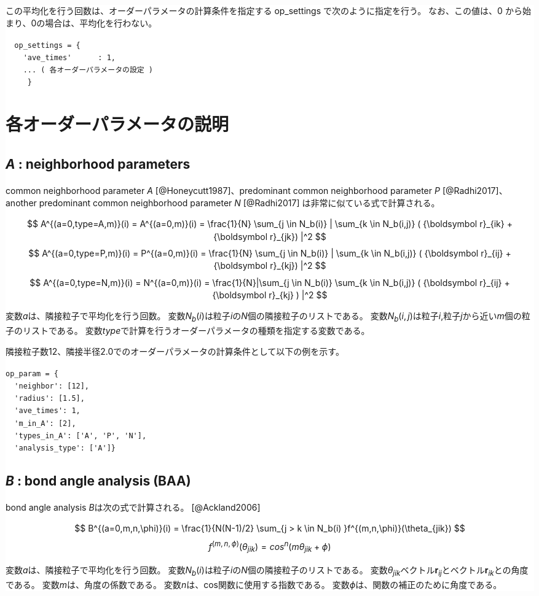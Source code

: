 この平均化を行う回数は、オーダーパラメータの計算条件を指定する op_settings で次のように指定を行う。
なお、この値は、0 から始まり、0の場合は、平均化を行わない。

```
  op_settings = {
    'ave_times'      : 1, 
    ... ( 各オーダーパラメータの設定 )
     }
```

# 各オーダーパラメータの説明

## $A$ : neighborhood parameters

common neighborhood parameter $A$ [@Honeycutt1987]、predominant common neighborhood parameter $P$ [@Radhi2017]、 another predominant common neighborhood parameter $N$ [@Radhi2017] は非常に似ている式で計算される。

$$ A^{(a=0,type=A,m)}(i) = A^{(a=0,m)}(i) = \frac{1}{N} \sum_{j \in N_b(i)} | \sum_{k \in N_b(i,j)} ( {\boldsymbol r}_{ik} + {\boldsymbol r}_{jk}) |^2 $$
$$ A^{(a=0,type=P,m)}(i) = P^{(a=0,m)}(i) = \frac{1}{N} \sum_{j \in N_b(i)} | \sum_{k \in N_b(i,j)} ( {\boldsymbol r}_{ij} + {\boldsymbol r}_{kj}) |^2 $$
$$ A^{(a=0,type=N,m)}(i) = N^{(a=0,m)}(i) = \frac{1}{N}|\sum_{j \in N_b(i)}   \sum_{k \in N_b(i,j)} ( {\boldsymbol r}_{ij} + {\boldsymbol r}_{kj} ) |^2 $$

変数$a$は、隣接粒子で平均化を行う回数。
変数$N_b(i)$は粒子$i$の$N$個の隣接粒子のリストである。
変数$N_b(i,j)$は粒子$i$,粒子$j$から近い$m$個の粒子のリストである。
変数$type$で計算を行うオーダーパラメータの種類を指定する変数である。

隣接粒子数12、隣接半径2.0でのオーダーパラメータの計算条件として以下の例を示す。

```
op_param = {
  'neighbor': [12],
  'radius': [1.5],
  'ave_times': 1,
  'm_in_A': [2],
  'types_in_A': ['A', 'P', 'N'],
  'analysis_type': ['A']}
```

## $B$ : bond angle analysis (BAA)

bond angle analysis $B$は次の式で計算される。 [@Ackland2006]

$$ B^{(a=0,m,n,\phi)}(i) = \frac{1}{N(N-1)/2} \sum_{j > k \in N_b(i)  }f^{(m,n,\phi)}(\theta_{jik}) $$
$$ f^{(m,n,\phi)}(\theta_{jik}) = cos^{n} (m\theta_{jik} + \phi) $$

変数$a$は、隣接粒子で平均化を行う回数。
変数$N_b(i)$は粒子$i$の$N$個の隣接粒子のリストである。
変数$\theta_{jik}$ベクトル${\boldsymbol r}_{ij}$とベクトル${\boldsymbol r}_{ik}$との角度である。
変数$m$は、角度の係数である。
変数$n$は、cos関数に使用する指数である。
変数$\phi$は、関数の補正のために角度である。
